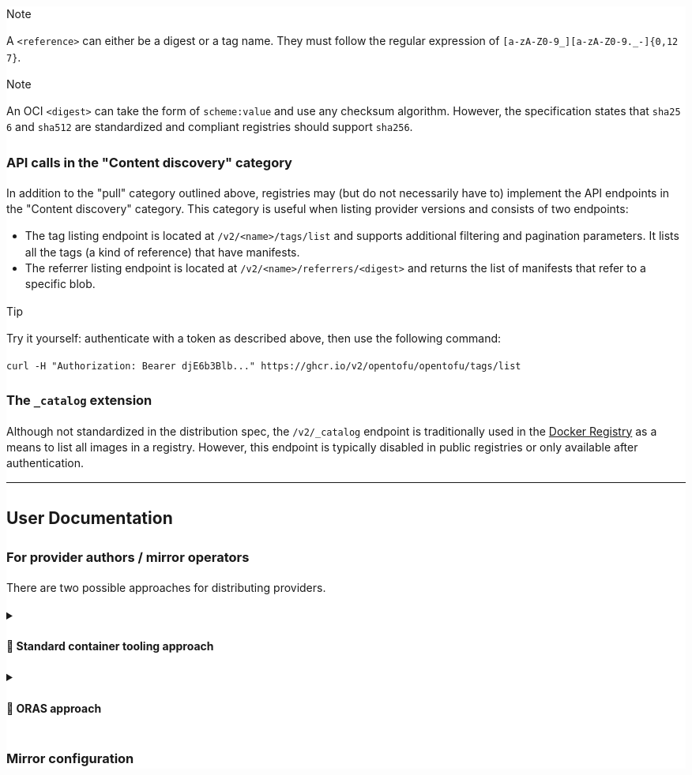 > [!NOTE]
> A `<reference>` can either be a digest or a tag name. They must follow the regular expression of `[a-zA-Z0-9_][a-zA-Z0-9._-]{0,127}`.

> [!NOTE]
> An OCI `<digest>` can take the form of `scheme:value` and use any checksum algorithm. However, the specification states that `sha256` and `sha512` are standardized and compliant registries should support `sha256`.

### API calls in the "Content discovery" category

In addition to the "pull" category outlined above, registries may (but do not necessarily have to) implement the API endpoints in the "Content discovery" category. This category is useful when listing provider versions and consists of two endpoints:

- The tag listing endpoint is located at `/v2/<name>/tags/list` and supports additional filtering and pagination parameters. It lists all the tags (a kind of reference) that have manifests.
- The referrer listing endpoint is located at `/v2/<name>/referrers/<digest>` and returns the list of manifests that refer to a specific blob.

> [!TIP]
> Try it yourself: authenticate with a token as described above, then use the following command:
> ```
> curl -H "Authorization: Bearer djE6b3Blb..." https://ghcr.io/v2/opentofu/opentofu/tags/list
> ```

### The `_catalog` extension

Although not standardized in the distribution spec, the `/v2/_catalog` endpoint is traditionally used in the [Docker Registry](https://docker-docs.uclv.cu/registry/spec/api/#listing-repositories) as a means to list all images in a registry. However, this endpoint is typically disabled in public registries or only available after authentication.

---

## User Documentation

### For provider authors / mirror operators

There are two possible approaches for distributing providers.

<details><summary>

#### 📂 Standard container tooling approach

</summary></details>

<details><summary>

#### 📂 ORAS approach

</summary></details>

### Mirror configuration
